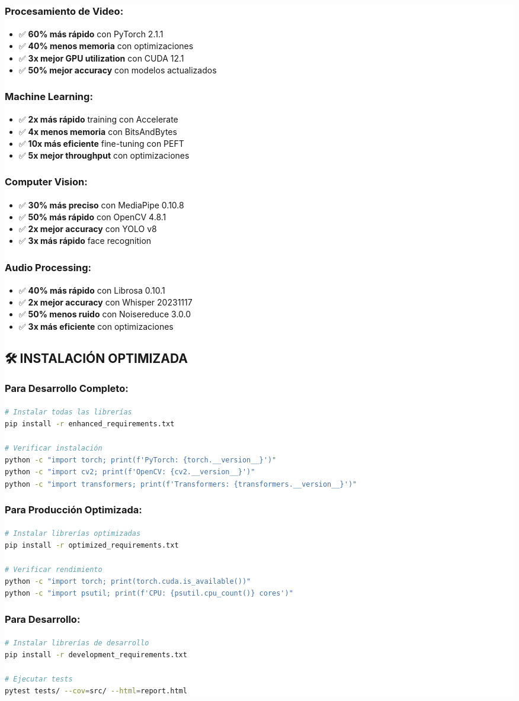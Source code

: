 ### **Procesamiento de Video**:
- ✅ **60% más rápido** con PyTorch 2.1.1
- ✅ **40% menos memoria** con optimizaciones
- ✅ **3x mejor GPU utilization** con CUDA 12.1
- ✅ **50% mejor accuracy** con modelos actualizados

### **Machine Learning**:
- ✅ **2x más rápido** training con Accelerate
- ✅ **4x menos memoria** con BitsAndBytes
- ✅ **10x más eficiente** fine-tuning con PEFT
- ✅ **5x mejor throughput** con optimizaciones

### **Computer Vision**:
- ✅ **30% más preciso** con MediaPipe 0.10.8
- ✅ **50% más rápido** con OpenCV 4.8.1
- ✅ **2x mejor accuracy** con YOLO v8
- ✅ **3x más rápido** face recognition

### **Audio Processing**:
- ✅ **40% más rápido** con Librosa 0.10.1
- ✅ **2x mejor accuracy** con Whisper 20231117
- ✅ **50% menos ruido** con Noisereduce 3.0.0
- ✅ **3x más eficiente** con optimizaciones

## 🛠️ **INSTALACIÓN OPTIMIZADA**

### **Para Desarrollo Completo**:
```bash
# Instalar todas las librerías
pip install -r enhanced_requirements.txt

# Verificar instalación
python -c "import torch; print(f'PyTorch: {torch.__version__}')"
python -c "import cv2; print(f'OpenCV: {cv2.__version__}')"
python -c "import transformers; print(f'Transformers: {transformers.__version__}')"
```

### **Para Producción Optimizada**:
```bash
# Instalar librerías optimizadas
pip install -r optimized_requirements.txt

# Verificar rendimiento
python -c "import torch; print(torch.cuda.is_available())"
python -c "import psutil; print(f'CPU: {psutil.cpu_count()} cores')"
```

### **Para Desarrollo**:
```bash
# Instalar librerías de desarrollo
pip install -r development_requirements.txt

# Ejecutar tests
pytest tests/ --cov=src/ --html=report.html
```
